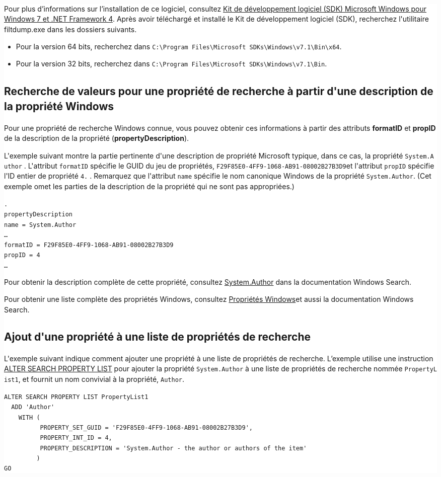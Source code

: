  Pour plus d’informations sur l’installation de ce logiciel, consultez [Kit de développement logiciel (SDK) Microsoft Windows pour Windows 7 et .NET Framework 4](http://go.microsoft.com/fwlink/?LinkId=212980). Après avoir téléchargé et installé le Kit de développement logiciel (SDK), recherchez l'utilitaire filtdump.exe dans les dossiers suivants.  
  
-   Pour la version 64 bits, recherchez dans `C:\Program Files\Microsoft SDKs\Windows\v7.1\Bin\x64`.  
  
-   Pour la version 32 bits, recherchez dans `C:\Program Files\Microsoft SDKs\Windows\v7.1\Bin`.  
  
##  <a name="propdesc"></a> Recherche de valeurs pour une propriété de recherche à partir d'une description de la propriété Windows  
 Pour une propriété de recherche Windows connue, vous pouvez obtenir ces informations à partir des attributs **formatID** et **propID** de la description de la propriété (**propertyDescription**).  
  
 L'exemple suivant montre la partie pertinente d'une description de propriété Microsoft typique, dans ce cas, la propriété `System.Author` . L'attribut `formatID` spécifie le GUID du jeu de propriétés, `F29F85E0-4FF9-1068-AB91-08002B27B3D9`et l'attribut `propID` spécifie l'ID entier de propriété `4.` . Remarquez que l'attribut `name` spécifie le nom canonique Windows de la propriété `System.Author`. (Cet exemple omet les parties de la description de la propriété qui ne sont pas appropriées.)  
  
```  
.  
propertyDescription  
name = System.Author  
…  
formatID = F29F85E0-4FF9-1068-AB91-08002B27B3D9  
propID = 4  
…  
```  
  
 Pour obtenir la description complète de cette propriété, consultez [System.Author](http://go.microsoft.com/fwlink/?LinkId=144337) dans la documentation Windows Search.  
  
 Pour obtenir une liste complète des propriétés Windows, consultez [Propriétés Windows](http://go.microsoft.com/fwlink/?LinkId=215013)et aussi la documentation Windows Search.  
  
##  <a name="examples"></a> Ajout d'une propriété à une liste de propriétés de recherche  
 L'exemple suivant indique comment ajouter une propriété à une liste de propriétés de recherche. L’exemple utilise une instruction [ALTER SEARCH PROPERTY LIST](../../t-sql/statements/alter-search-property-list-transact-sql.md) pour ajouter la propriété `System.Author` à une liste de propriétés de recherche nommée `PropertyList1`, et fournit un nom convivial à la propriété, `Author`.  
  
```  
ALTER SEARCH PROPERTY LIST PropertyList1   
  ADD 'Author'  
    WITH (  
          PROPERTY_SET_GUID = 'F29F85E0-4FF9-1068-AB91-08002B27B3D9',  
          PROPERTY_INT_ID = 4,   
          PROPERTY_DESCRIPTION = 'System.Author - the author or authors of the item'   
         )  
GO  
```  
  
